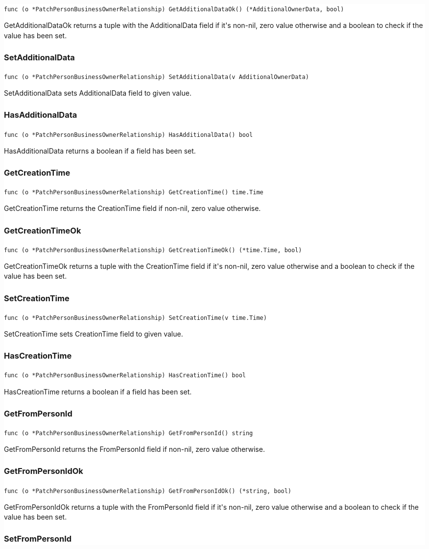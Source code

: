 `func (o *PatchPersonBusinessOwnerRelationship) GetAdditionalDataOk() (*AdditionalOwnerData, bool)`

GetAdditionalDataOk returns a tuple with the AdditionalData field if it's non-nil, zero value otherwise
and a boolean to check if the value has been set.

### SetAdditionalData

`func (o *PatchPersonBusinessOwnerRelationship) SetAdditionalData(v AdditionalOwnerData)`

SetAdditionalData sets AdditionalData field to given value.

### HasAdditionalData

`func (o *PatchPersonBusinessOwnerRelationship) HasAdditionalData() bool`

HasAdditionalData returns a boolean if a field has been set.

### GetCreationTime

`func (o *PatchPersonBusinessOwnerRelationship) GetCreationTime() time.Time`

GetCreationTime returns the CreationTime field if non-nil, zero value otherwise.

### GetCreationTimeOk

`func (o *PatchPersonBusinessOwnerRelationship) GetCreationTimeOk() (*time.Time, bool)`

GetCreationTimeOk returns a tuple with the CreationTime field if it's non-nil, zero value otherwise
and a boolean to check if the value has been set.

### SetCreationTime

`func (o *PatchPersonBusinessOwnerRelationship) SetCreationTime(v time.Time)`

SetCreationTime sets CreationTime field to given value.

### HasCreationTime

`func (o *PatchPersonBusinessOwnerRelationship) HasCreationTime() bool`

HasCreationTime returns a boolean if a field has been set.

### GetFromPersonId

`func (o *PatchPersonBusinessOwnerRelationship) GetFromPersonId() string`

GetFromPersonId returns the FromPersonId field if non-nil, zero value otherwise.

### GetFromPersonIdOk

`func (o *PatchPersonBusinessOwnerRelationship) GetFromPersonIdOk() (*string, bool)`

GetFromPersonIdOk returns a tuple with the FromPersonId field if it's non-nil, zero value otherwise
and a boolean to check if the value has been set.

### SetFromPersonId
